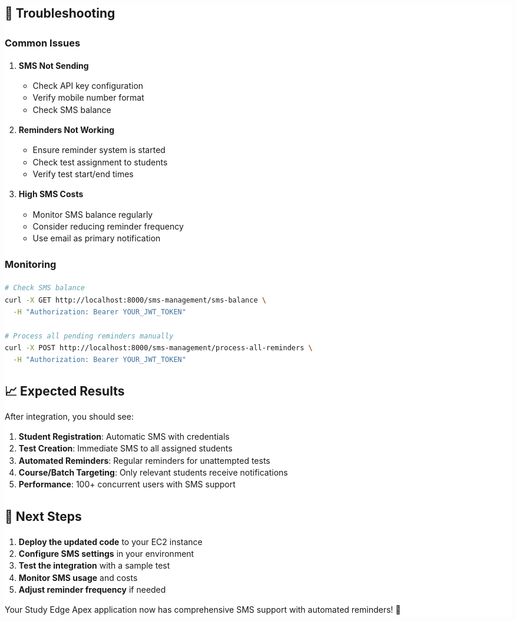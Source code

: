 ## 🔧 **Troubleshooting**

### **Common Issues**

1. **SMS Not Sending**
   - Check API key configuration
   - Verify mobile number format
   - Check SMS balance

2. **Reminders Not Working**
   - Ensure reminder system is started
   - Check test assignment to students
   - Verify test start/end times

3. **High SMS Costs**
   - Monitor SMS balance regularly
   - Consider reducing reminder frequency
   - Use email as primary notification

### **Monitoring**

```bash
# Check SMS balance
curl -X GET http://localhost:8000/sms-management/sms-balance \
  -H "Authorization: Bearer YOUR_JWT_TOKEN"

# Process all pending reminders manually
curl -X POST http://localhost:8000/sms-management/process-all-reminders \
  -H "Authorization: Bearer YOUR_JWT_TOKEN"
```

## 📈 **Expected Results**

After integration, you should see:

1. **Student Registration**: Automatic SMS with credentials
2. **Test Creation**: Immediate SMS to all assigned students
3. **Automated Reminders**: Regular reminders for unattempted tests
4. **Course/Batch Targeting**: Only relevant students receive notifications
5. **Performance**: 100+ concurrent users with SMS support

## 🎯 **Next Steps**

1. **Deploy the updated code** to your EC2 instance
2. **Configure SMS settings** in your environment
3. **Test the integration** with a sample test
4. **Monitor SMS usage** and costs
5. **Adjust reminder frequency** if needed

Your Study Edge Apex application now has comprehensive SMS support with automated reminders! 🚀
